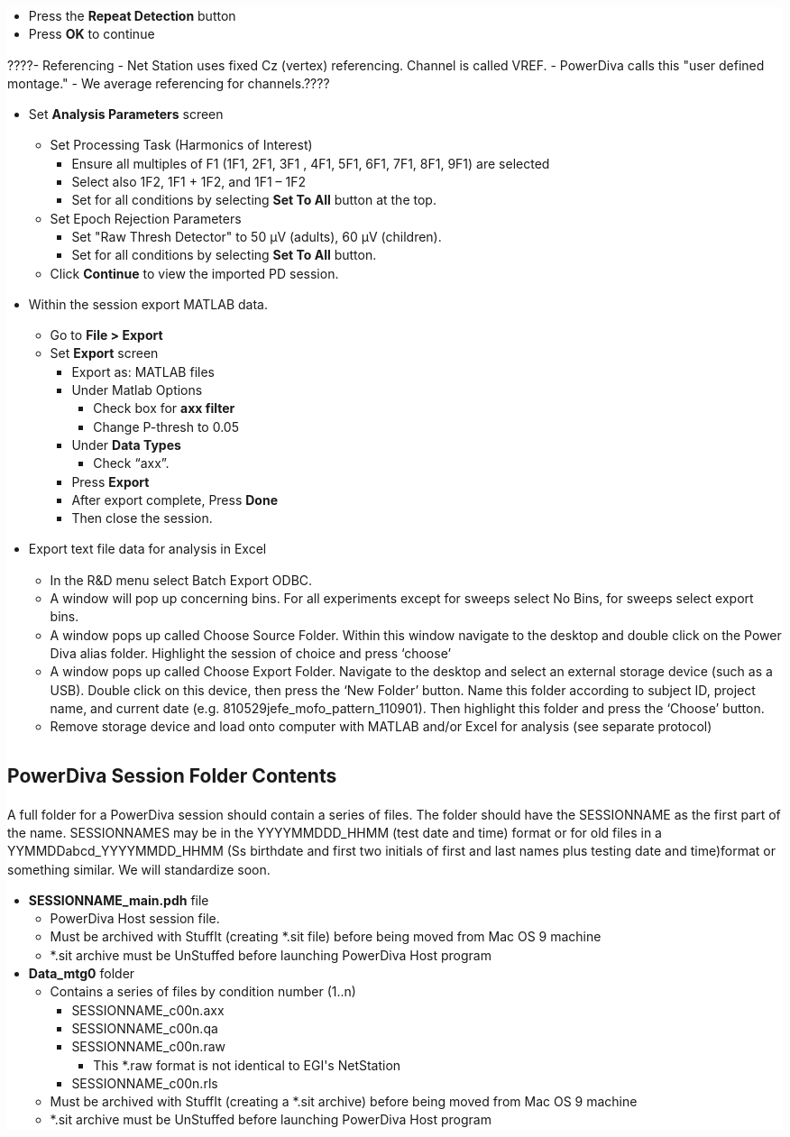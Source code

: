   - Press the **Repeat Detection** button
  - Press **OK** to continue

????- Referencing
	- Net Station uses fixed Cz (vertex) referencing. Channel is called VREF.
	- PowerDiva calls this "user defined montage."
	- We average referencing for channels.????

- Set **Analysis Parameters** screen
  - Set Processing Task (Harmonics of Interest) 
    - Ensure all multiples of F1 (1F1, 2F1, 3F1 , 4F1, 5F1, 6F1, 7F1, 8F1, 9F1) are selected 
    - Select also 1F2, 1F1 + 1F2, and 1F1 – 1F2
    - Set for all conditions by selecting **Set To All** button at the top.
  - Set Epoch Rejection Parameters
    - Set "Raw Thresh Detector" to 50 μV (adults), 60 μV (children).
    - Set for all conditions by selecting **Set To All** button.
  - Click **Continue** to view the imported PD session.

- Within the session export MATLAB data.
  - Go to **File > Export**
  - Set **Export** screen
    - Export as: MATLAB files
    - Under Matlab Options
      - Check box for **axx filter**
      - Change P-thresh to 0.05
    - Under **Data Types**
      - Check “axx”.
    - Press **Export**
    - After export complete, Press **Done**
	- Then close the session.

- Export text file data for analysis in Excel
	- In the R&D menu select Batch Export ODBC.
	- A window will pop up concerning bins. For all experiments except for sweeps select No Bins, for sweeps select export bins.
	- A window pops up called Choose Source Folder. Within this window navigate to the desktop and double click on the Power Diva alias folder. Highlight the session of choice and press ‘choose’ 
	- A window pops up called Choose Export Folder. Navigate to the desktop and select an external storage device (such as a USB). Double click on this device, then press the ‘New Folder’ button. Name this folder according to subject ID, project name, and current date (e.g. 810529jefe_mofo_pattern_110901). Then highlight this folder and press the ‘Choose’ button. 
	- Remove storage device and load onto computer with MATLAB and/or Excel for analysis (see separate protocol) 
	
## PowerDiva Session Folder Contents ##

A full folder for a PowerDiva session should contain a series of files. The folder should have the SESSIONNAME as the first part of the name. SESSIONNAMES may be in the YYYYMMDDD_HHMM (test date and time) format or for old files in a YYMMDDabcd_YYYYMMDD_HHMM (Ss birthdate and first two initials of first and last names plus testing date and time)format or something similar. We will standardize soon.

- **SESSIONNAME_main.pdh** file
	- PowerDiva Host session file.
	- Must be archived with StuffIt (creating *.sit file) before being moved from Mac OS 9 machine
	- *.sit archive must be UnStuffed before launching PowerDiva Host program
- **Data_mtg0** folder
	- Contains a series of files by condition number (1..n)
		- SESSIONNAME_c00n.axx
		- SESSIONNAME_c00n.qa
		- SESSIONNAME_c00n.raw
			- This *.raw format is not identical to EGI's NetStation
		- SESSIONNAME_c00n.rls
	- Must be archived with StuffIt (creating a *.sit archive) before being moved from Mac OS 9 machine
	- *.sit archive must be UnStuffed before launching PowerDiva Host program
	